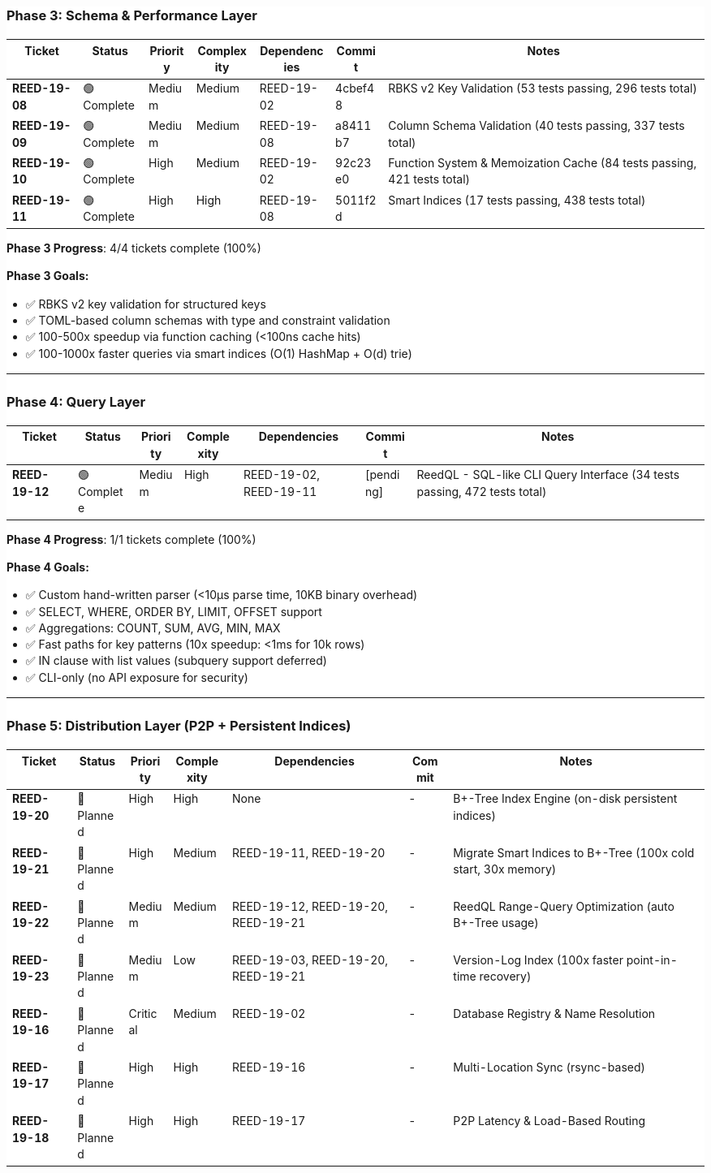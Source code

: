 
### Phase 3: Schema & Performance Layer

| Ticket | Status | Priority | Complexity | Dependencies | Commit | Notes |
|--------|--------|----------|-----------|--------------|--------|-------|
| **REED-19-08** | 🟢 Complete | Medium | Medium | REED-19-02 | 4cbef48 | RBKS v2 Key Validation (53 tests passing, 296 tests total) |
| **REED-19-09** | 🟢 Complete | Medium | Medium | REED-19-08 | a8411b7 | Column Schema Validation (40 tests passing, 337 tests total) |
| **REED-19-10** | 🟢 Complete | High | Medium | REED-19-02 | 92c23e0 | Function System & Memoization Cache (84 tests passing, 421 tests total) |
| **REED-19-11** | 🟢 Complete | High | High | REED-19-08 | 5011f2d | Smart Indices (17 tests passing, 438 tests total) |

**Phase 3 Progress**: 4/4 tickets complete (100%)

**Phase 3 Goals:**
- ✅ RBKS v2 key validation for structured keys
- ✅ TOML-based column schemas with type and constraint validation
- ✅ 100-500x speedup via function caching (<100ns cache hits)
- ✅ 100-1000x faster queries via smart indices (O(1) HashMap + O(d) trie)

---

### Phase 4: Query Layer

| Ticket | Status | Priority | Complexity | Dependencies | Commit | Notes |
|--------|--------|----------|-----------|--------------|--------|-------|
| **REED-19-12** | 🟢 Complete | Medium | High | REED-19-02, REED-19-11 | [pending] | ReedQL - SQL-like CLI Query Interface (34 tests passing, 472 tests total) |

**Phase 4 Progress**: 1/1 tickets complete (100%)

**Phase 4 Goals:**
- ✅ Custom hand-written parser (<10μs parse time, 10KB binary overhead)
- ✅ SELECT, WHERE, ORDER BY, LIMIT, OFFSET support
- ✅ Aggregations: COUNT, SUM, AVG, MIN, MAX
- ✅ Fast paths for key patterns (10x speedup: <1ms for 10k rows)
- ✅ IN clause with list values (subquery support deferred)
- ✅ CLI-only (no API exposure for security)

---

### Phase 5: Distribution Layer (P2P + Persistent Indices)

| Ticket | Status | Priority | Complexity | Dependencies | Commit | Notes |
|--------|--------|----------|-----------|--------------|--------|-------|
| **REED-19-20** | 🔴 Planned | High | High | None | - | B+-Tree Index Engine (on-disk persistent indices) |
| **REED-19-21** | 🔴 Planned | High | Medium | REED-19-11, REED-19-20 | - | Migrate Smart Indices to B+-Tree (100x cold start, 30x memory) |
| **REED-19-22** | 🔴 Planned | Medium | Medium | REED-19-12, REED-19-20, REED-19-21 | - | ReedQL Range-Query Optimization (auto B+-Tree usage) |
| **REED-19-23** | 🔴 Planned | Medium | Low | REED-19-03, REED-19-20, REED-19-21 | - | Version-Log Index (100x faster point-in-time recovery) |
| **REED-19-16** | 🔴 Planned | Critical | Medium | REED-19-02 | - | Database Registry & Name Resolution |
| **REED-19-17** | 🔴 Planned | High | High | REED-19-16 | - | Multi-Location Sync (rsync-based) |
| **REED-19-18** | 🔴 Planned | High | High | REED-19-17 | - | P2P Latency & Load-Based Routing |
